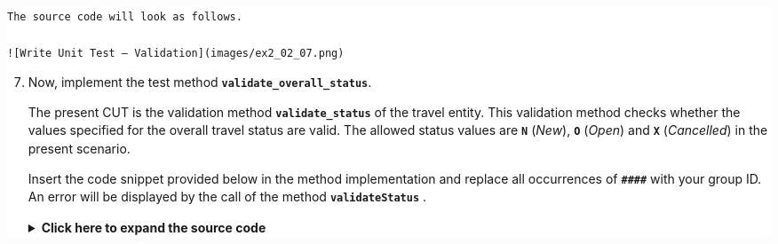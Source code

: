 
    The source code will look as follows.    

    ![Write Unit Test – Validation](images/ex2_02_07.png)    
 

7.	Now, implement the test method **`validate_overall_status`**.  
 
     The present CUT is the validation method **`validate_status`** of the travel entity. This validation method checks whether the values specified for the overall travel status are valid. The allowed status values are **`N`** (_New_), **`O`** (_Open_) and **`X`** (_Cancelled_) in the present scenario.  

     Insert the code snippet provided below in the method implementation and replace all occurrences of **`####`** with your group ID.  
     An error will be displayed by the call of the method **`validateStatus`** .
         
    **<details><summary>Click here to expand the source code</summary>**
    <p>
    <pre>
    " fill in test data
    DATA travel_mock_data TYPE STANDARD TABLE OF zrap400_trav####.
    travel_mock_data = VALUE #( ( travel_id = 42 overall_status = 'A' )
                                          ( travel_id = 43 overall_status = 'B' ) " invalid status
                                          ( travel_id = 44 overall_status = 'O' ) ).
    " insert test data into the cds test doubles
    cds_test_environment->insert_test_data( i_data = travel_mock_data ).

    " call the method to be tested
    TYPES: BEGIN OF ty_entity_key,
             travelID TYPE /dmo/travel_id,
           END OF ty_entity_key.

    DATA: failed      TYPE RESPONSE FOR FAILED LATE zrap400_i_travel_####,
          reported    TYPE RESPONSE FOR REPORTED LATE zrap400_i_travel_####,
          entity_keys TYPE STANDARD TABLE OF ty_entity_key.

    " specify test entity keys
    entity_keys = VALUE #( ( travelID = 42 ) ( travelID = 43 ) ( travelID = 44  ) ).

    " execute the validation
    class_under_test->validateStatus(
      EXPORTING
        keys     = CORRESPONDING #( entity_keys )
      CHANGING
        failed   = failed
        reported = reported
    ).

    " check that failed has the relevant travel_id
    cl_abap_unit_assert=>assert_not_initial( msg = 'failed' act = failed ).
    cl_abap_unit_assert=>assert_equals( msg = 'failed-travel-id' act = failed-travel[ 1 ]-TravelID exp = 43 ).

    " check that reported also has the correct travel_id, the %element flagged and a message posted
    cl_abap_unit_assert=>assert_not_initial( msg = 'reported' act = reported ).
    DATA(ls_reported_travel) = reported-travel[ 1 ].
    cl_abap_unit_assert=>assert_equals( msg = 'reported-travel-id' act = ls_reported_travel-TravelID  exp = 43 ).
    cl_abap_unit_assert=>assert_equals( msg = 'reported-%element'  act = ls_reported_travel-%element-OverallStatus  exp = if_abap_behv=>mk-on ).
    cl_abap_unit_assert=>assert_bound(  msg = 'reported-%msg'      act = ls_reported_travel-%msg ).    
    </pre>
    </p>
    </details>
    